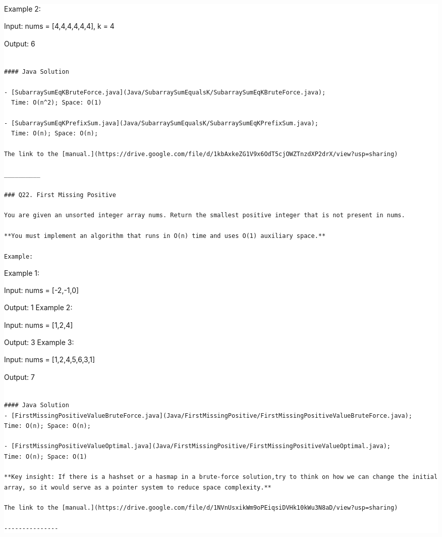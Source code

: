 Example 2:

Input: nums = [4,4,4,4,4,4], k = 4

Output: 6
````

#### Java Solution

- [SubarraySumEqKBruteForce.java](Java/SubarraySumEqualsK/SubarraySumEqKBruteForce.java);
  Time: O(n^2); Space: O(1)

- [SubarraySumEqKPrefixSum.java](Java/SubarraySumEqualsK/SubarraySumEqKPrefixSum.java);
  Time: O(n); Space: O(n);

The link to the [manual.](https://drive.google.com/file/d/1kbAxkeZG1V9x6OdT5cjOWZTnzdXP2drX/view?usp=sharing)

__________

### Q22. First Missing Positive

You are given an unsorted integer array nums. Return the smallest positive integer that is not present in nums.

**You must implement an algorithm that runs in O(n) time and uses O(1) auxiliary space.**

Example:

````
Example 1:

Input: nums = [-2,-1,0]

Output: 1
Example 2:

Input: nums = [1,2,4]

Output: 3
Example 3:

Input: nums = [1,2,4,5,6,3,1]

Output: 7
````

#### Java Solution
- [FirstMissingPositiveValueBruteForce.java](Java/FirstMissingPositive/FirstMissingPositiveValueBruteForce.java);
Time: O(n); Space: O(n);

- [FirstMissingPositiveValueOptimal.java](Java/FirstMissingPositive/FirstMissingPositiveValueOptimal.java);
Time: O(n); Space: O(1)

**Key insight: If there is a hashset or a hasmap in a brute-force solution,try to think on how we can change the initial array, so it would serve as a pointer system to reduce space complexity.**

The link to the [manual.](https://drive.google.com/file/d/1NVnUsxikWm9oPEiqsiDVHk10kWu3N8aD/view?usp=sharing)

---------------
